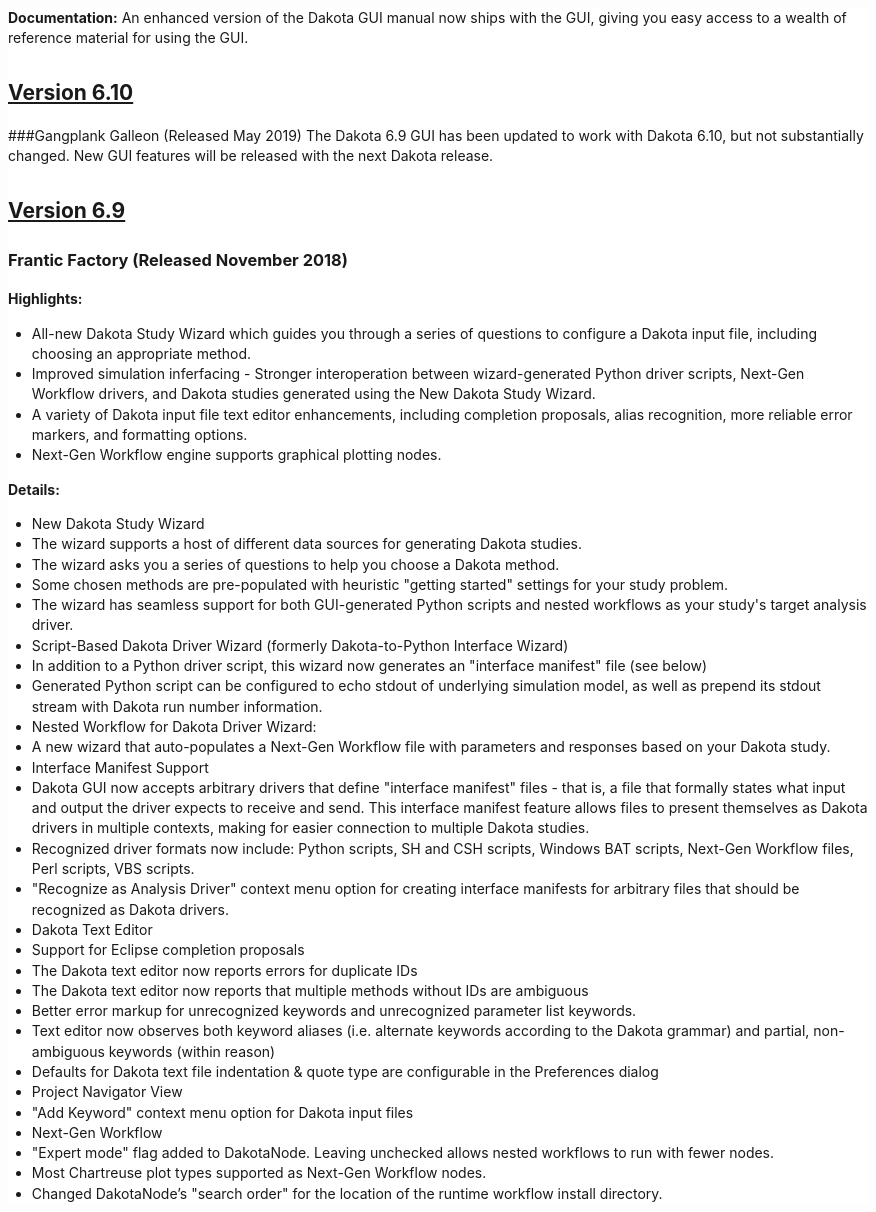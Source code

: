 **Documentation:**  An enhanced version of the Dakota GUI manual now ships with the GUI, giving you easy access to a wealth of reference material for using the GUI.  

## [Version 6.10](https://dakota.sandia.gov/content/dakota-610)
###Gangplank Galleon (Released May 2019)
The Dakota 6.9 GUI has been updated to work with Dakota 6.10, but not substantially changed. New GUI features will be released with the next Dakota release.

## [Version 6.9](https://dakota.sandia.gov/content/dakota-69)
### Frantic Factory (Released November 2018)
**Highlights:**

* All-new Dakota Study Wizard which guides you through a series of questions to configure a Dakota input file, including choosing an appropriate method.
* Improved simulation inferfacing - Stronger interoperation between wizard-generated Python driver scripts, Next-Gen Workflow drivers, and Dakota studies generated using the New Dakota Study Wizard.
* A variety of Dakota input file text editor enhancements, including completion proposals, alias recognition, more reliable error markers, and formatting options.
* Next-Gen Workflow engine supports graphical plotting nodes.

**Details:**

* New Dakota Study Wizard
 * The wizard supports a host of different data sources for generating Dakota studies.
 * The wizard asks you a series of questions to help you choose a Dakota method.
 * Some chosen methods are pre-populated with heuristic "getting started" settings for your study problem.
 * The wizard has seamless support for both GUI-generated Python scripts and nested workflows as your study's target analysis driver.
* Script-Based Dakota Driver Wizard (formerly Dakota-to-Python Interface Wizard)
 * In addition to a Python driver script, this wizard now generates an "interface manifest" file (see below)
 * Generated Python script can be configured to echo stdout of underlying simulation model, as well as prepend its stdout stream with Dakota run number information.
* Nested Workflow for Dakota Driver Wizard:
 * A new wizard that auto-populates a Next-Gen Workflow file with parameters and responses based on your Dakota study.
* Interface Manifest Support
 * Dakota GUI now accepts arbitrary drivers that define "interface manifest" files - that is, a file that formally states what input and output the driver expects to receive and send.  This interface manifest feature allows files to present themselves as Dakota drivers in multiple contexts, making for easier connection to multiple Dakota studies.
 * Recognized driver formats now include:  Python scripts, SH and CSH scripts, Windows BAT scripts, Next-Gen Workflow files, Perl scripts, VBS scripts.
 * "Recognize as Analysis Driver" context menu option for creating interface manifests for arbitrary files that should be recognized as Dakota drivers.
* Dakota Text Editor
 * Support for Eclipse completion proposals
 * The Dakota text editor now reports errors for duplicate IDs
 * The Dakota text editor now reports that multiple methods without IDs are ambiguous
 * Better error markup for unrecognized keywords and unrecognized parameter list keywords.
 * Text editor now observes both keyword aliases (i.e. alternate keywords according to the Dakota grammar) and partial, non-ambiguous keywords (within reason)
 * Defaults for Dakota text file indentation & quote type are configurable in the Preferences dialog
* Project Navigator View
 * "Add Keyword" context menu option for Dakota input files
* Next-Gen Workflow
 * "Expert mode" flag added to DakotaNode.  Leaving unchecked allows nested workflows to run with fewer nodes.
 * Most Chartreuse plot types supported as Next-Gen Workflow nodes.
 * Changed DakotaNode’s "search order" for the location of the runtime workflow install directory.